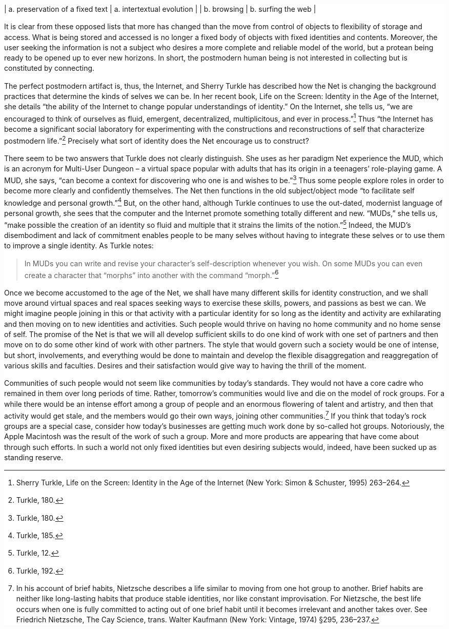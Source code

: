 | a. preservation of a fixed text                     | a. intertextual evolution                              |
| b. browsing                                         | b. surfing the web                                     |

It is clear from these opposed lists that more has changed than the move from control of objects to flexibility of storage and access. What is being stored and accessed is no longer a fixed body of objects with fixed identities and contents. Moreover, the user seeking the information is not a subject who desires a more complete and reliable model of the world, but a protean being ready to be opened up to ever new horizons. In short, the postmodern human being is not interested in collecting but is constituted by connecting.

The perfect postmodern artifact is, thus, the Internet, and Sherry Turkle has described how the Net is changing the background practices that determine the kinds of selves we can be. In her recent book, Life on the Screen: Identity in the Age of the Internet, she details “the ability of the Internet to change popular understandings of identity.” On the Internet, she tells us, “we are encouraged to think of ourselves as fluid, emergent, decentralized, multiplicitous, and ever in process.”[^15] Thus “the Internet has become a significant social laboratory for experimenting with the constructions and reconstructions of self that characterize postmodern life.”[^16] Precisely what sort of identity does the Net encourage us to construct?

There seem to be two answers that Turkle does not clearly distinguish. She uses as her paradigm Net experience the MUD, which is an acronym for Multi-User Dungeon – a virtual space popular with adults that has its origin in a teenagers’ role-playing game. A MUD, she says, “can become a context for discovering who one is and wishes to be.”[^17] Thus some people explore roles in order to become more clearly and confidently themselves. The Net then functions in the old subject/object mode “to facilitate self knowledge and personal growth.”[^18] But, on the other hand, although Turkle continues to use the out-dated, modernist language of personal growth, she sees that the computer and the Internet promote something totally different and new. “MUDs,” she tells us, “make possible the creation of an identity so fluid and multiple that it strains the limits of the notion.”[^19] Indeed, the MUD’s disembodiment and lack of commitment enables people to be many selves without having to integrate these selves or to use them to improve a single identity. As Turkle notes:

> In MUDs you can write and revise your character’s self-description whenever you wish. On some MUDs you can even create a character that “morphs” into another with the command “morph.”[^20]

Once we become accustomed to the age of the Net, we shall have many different skills for identity construction, and we shall move around virtual spaces and real spaces seeking ways to exercise these skills, powers, and passions as best we can. We might imagine people joining in this or that activity with a particular identity for so long as the identity and activity are exhilarating and then moving on to new identities and activities. Such people would thrive on having no home community and no home sense of self. The promise of the Net is that we will all develop sufficient skills to do one kind of work with one set of partners and then move on to do some other kind of work with other partners. The style that would govern such a society would be one of intense, but short, involvements, and everything would be done to maintain and develop the flexible disaggregation and reaggregation of various skills and faculties. Desires and their satisfaction would give way to having the thrill of the moment.

Communities of such people would not seem like communities by today’s standards. They would not have a core cadre who remained in them over long periods of time. Rather, tomorrow’s communities would live and die on the model of rock groups. For a while there would be an intense effort among a group of people and an enormous flowering of talent and artistry, and then that activity would get stale, and the members would go their own ways, joining other communities.[^21] If you think that today’s rock groups are a special case, consider how today’s businesses are getting much work done by so-called hot groups. Notoriously, the Apple Macintosh was the result of the work of such a group. More and more products are appearing that have come about through such efforts. In such a world not only fixed identities but even desiring subjects would, indeed, have been sucked up as standing reserve.


[^1]: Martin Heidegger, Discourse on Thinking, trans. John M. Anderson and E. Hans Freund (New York: Harper & Row, 1966) 54.
[^2]: Heidegger’s main example of cultural paradigms are works of art, but he does allow that there can be other kinds of paradigm, Truth, or the cultural paradigm, can also establish itself through the actions of a god, a statesman, or a thinker.
[^3]: Martin Heidegger, Nietzsche, Vol. 4 (New York: Harper & Row, 1982) 28.
[^4]: Martin Heidegger, “What are Poets For?” Poetry, Language, Thought (New York: Harper & Row, 1971) 112.
[^5]: Martin Heidegger, “The Question Concerning Technology,” The Question Concerning Technology and Other Essays, trans. William Lovitt (New York: Harper & Row, 1977) 5.
[^6]: Heidegger, “The Question Concerning Technology” 17.
[^7]: Albert Borgmann, Crossing the Postmodern Divide (Chicago: University of Chicago Press, 1992) 88.
[^8]: Borgmann, Crossing 108.
[^9]: Martin Heidegger, “Science and Reflection,” The Question Concerning Technology and Other Essays 173.
[^10]: Heidegger, “The Question Concerning Technology” 16 (emphasis ours).
[^11]: See Martin Heidegger, “On the Way to Language” (1959), trans. Peter D. Hertz, On the Way to Language (New York: Harper & Row, 1971) 132. See also Martin Heidegger, “Memorial Address” (1959), Discourse on Thinking, trans. John M. Anderson and E. Hans Freund (New York: Harper, 1966) 46.
[^12]: Martin Heidegger, What is Called Thinking?, trans. Fred D. Wieck and J. Glenn Gray (New York: Harper & Row, 1968) 104–109.
[^13]: Robert Jay Lifton as quoted by Michiko Kakutani, “When Fluidity Replaces Maturity,” New York Times, 20 March 1995, C 11.
[^14]: Michiko Kakutani, “When Fluidity Replaces Maturity.”
[^15]: Sherry Turkle, Life on the Screen: Identity in the Age of the Internet (New York: Simon & Schuster, 1995) 263–264.
[^16]: Turkle, 180.
[^17]: Turkle, 180.
[^18]: Turkle, 185.
[^19]: Turkle, 12.
[^20]: Turkle, 192.
[^21]: In his account of brief habits, Nietzsche describes a life similar to moving from one hot group to another. Brief habits are neither like long-lasting habits that produce stable identities, nor like constant improvisation. For Nietzsche, the best life occurs when one is fully committed to acting out of one brief habit until it becomes irrelevant and another takes over. See Friedrich Nietzsche, The Cay Science, trans. Walter Kaufmann (New York: Vintage, 1974) §295, 236–237.
[^22]: Martin Heidegger, “The Thing,” in Poetry, Language, Thought, 182.
[^23]: Albert Borgmann, Technology and the Character of Contemporary Life (Chicago: University of Chicago Press, 1984) 196–210.
[^24]: Martin Heidegger, “Building Dwelling Thinking,” Poetry, Language, Thought 149.
[^25]: Borgmann, Crossing the Postmodern Divide 135.
[^26]: Heidegger, “The Thing,” Poetry, Language, Thought 178–179.
[^27]: Heidegger, “The Thing” 182.
[^28]: Heidegger, “Building Dwelling Thinking” 152.
[^29]: Borgmann, Crossing the Postmodern Divide, 27–34.
[^30]: Borgmann, Technology and the Character of Contemporary Life 196.
[^31]: Borgmann, Technology and the Character of Contemporary Life 199.
[^32]: Martin Heidegger, Parmenides, trans. Andre Schuwer and Richard Rojecewicz (Bloomington: Indiana University Press, 1992) 85.
[^33]: See Footnote #41.
[^34]: Borgmann, Technology and the Character of Contemporary Life 200.
[^35]: Borgmann, Technology and the Character of Contemporary Life 221.
[^36]: In an attempt to overcome the residual nostalgia in any position that holds that technological devices can never have a centering role in a meaningful life, Robert Pirsig has argued in Zen and the Art of Motorcycle Maintenance that, if properly understood and maintained, technological devices can focus practices that enable us to live in harmony with technology. Although the motorcycle is a technological device, understanding and caring for it can help one to resist the modern tendency to use whatever is at hand as a commodity to satisfy one’s desires and then dispose of it. But, as Borgmann points out, this saving stance of understanding and maintenance is doomed as our devices, for example computers, become more and more reliable while being constructed of such minute and complex parts that understanding and repairing them is no longer an option.
[^37]: Heidegger, “Building Dwelling Thinking” 152.
[^38]: Heidegger, “Building Dwelling Thinking” 152–153.
[^39]: Heidegger, “Building Dwelling Thinking” 153.
[^40]: If we take the case of writing implements, we can more clearly see both the positive role that can be played by technological things as well as the special danger they present to which Borgmann has made us sensitive. Like bridges, the style of writing implements reflects their place in the history of being. The fountain pen solicits us to write to someone for whom the personality of our handwriting will make a difference. When involved in the practices that make the fountain pen seem important, we care about such matters as life plans, stable identities, character, views of the world, and so on. We are subjects dealing with other subjects. A typewriter, however, will serve us better if we are recording business matters or writing factual reports simply to convey information. A word processor hooked up to the Net with its great flexibility solicits us to select from a huge number of options in order to produce technical or scholarly papers that enter a network of conversations. And using a word processor one cannot help but feel lucky that one does not have to worry about erasing, retyping, literally cutting and pasting to move text around, and mailing the final product. But, as Borgmann points out, a device is not neutral; it affects the possibilities that show up for us. If one has a word processor and a modem, the text no longer appears to be a piece of work that one finishes and then publishes. It evolves through many drafts none of which is final. Circulating texts on the Net is the culmination of the dissolution of the finished object, where different versions (of what would have before been called a single text) are contributed to by many people. With such multiple contributions, not only is the physical work dispersed but so is the author. Such authorial dispersion is a part of the general dispersion of identity that Sherry Turkle describes.
[^41]: Heidegger writes in “The Thing:”
[^42]: Martin Heidegger, “The Turning,” The Question Concerning Technology and Other Essays 43, where Heidegger claims that our turning away from a technological understanding of being will, at least initially, be a matter of turning to multiple worlds where things thing.
[^43]: Borgmann, Crossing the Postmodern Divide 122.
[^44]: Borgmann, Crossing the Postmodern Divide 141.
[^45]: Borgmann, Crossing the Postmodern Divide 144.
[^46]: Borgmann, Technology and the Character of Contemporary Life 199.
[^47]: Borgmann, Technology and the Character of Contemporary Life 218.
[^48]: Heidegger, “The Question Concerning Technology” 33–35.
[^49]: Heidegger, “What are Poets For?” 97.
[^50]: Borgmann, Technology and the Character of Contemporary Life, 212.
[^51]: To put this in terms of meals, we can remember that in Virginia Woolf ’s To the Lighthouse arguments about politics brought in from outside almost ruin Mrs. Ramsay’s family dinner which only works when the participants become so absorbed in the food that they stop paying attention to external concerns and get in tune with the actual occasion. The same thing happens in the film Babette’s Feast. The members of an ascetic religious community go into the feast resolved to be true to their dead founder’s principles and not to enjoy the food. Bickering and silence ensues until the wine and food makes them forget their founder’s concerns and attunes them to the past and present relationships that are in accord with the gathering.
[^52]: Martin Heidegger, “Summary of a Seminar on the Lecture ‘Time and Being,’ ” On Time and Being, trans. Joan Stambaugh (New York: Harper Torch-book, 1972) 37.
